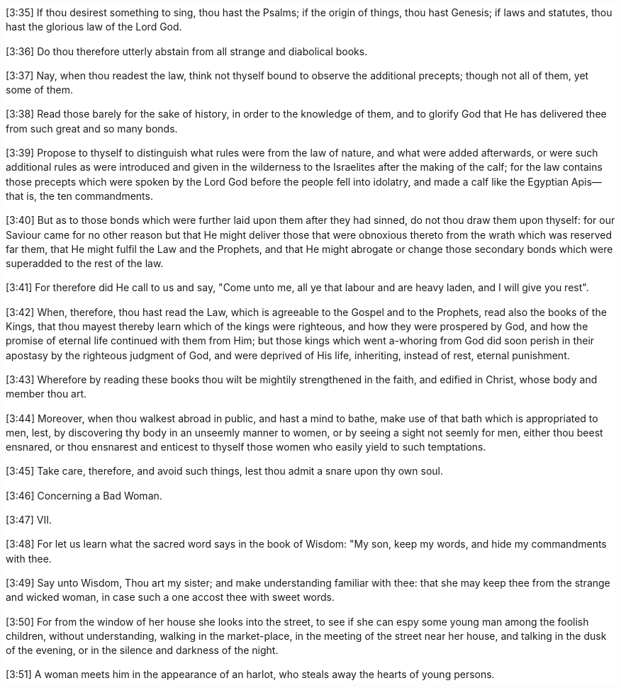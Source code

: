 [3:35] If thou desirest something to sing, thou hast the Psalms; if the origin of things, thou hast Genesis; if laws and statutes, thou hast the glorious law of the Lord God.

[3:36] Do thou therefore utterly abstain from all strange and diabolical books.

[3:37] Nay, when thou readest the law, think not thyself bound to observe the additional precepts; though not all of them, yet some of them.

[3:38] Read those barely for the sake of history, in order to the knowledge of them, and to glorify God that He has delivered thee from such great and so many bonds.

[3:39] Propose to thyself to distinguish what rules were from the law of nature, and what were added afterwards, or were such additional rules as were introduced and given in the wilderness to the Israelites after the making of the calf; for the law contains those precepts which were spoken by the Lord God before the people fell into idolatry, and made a calf like the Egyptian Apis—that is, the ten commandments.

[3:40] But as to those bonds which were further laid upon them after they had sinned, do not thou draw them upon thyself: for our Saviour came for no other reason but that He might deliver those that were obnoxious thereto from the wrath which was reserved far them, that He might fulfil the Law and the Prophets, and that He might abrogate or change those secondary bonds which were superadded to the rest of the law.

[3:41] For therefore did He call to us and say, "Come unto me, all ye that labour and are heavy laden, and I will give you rest".

[3:42] When, therefore, thou hast read the Law, which is agreeable to the Gospel and to the Prophets, read also the books of the Kings, that thou mayest thereby learn which of the kings were righteous, and how they were prospered by God, and how the promise of eternal life continued with them from Him; but those kings which went a-whoring from God did soon perish in their apostasy by the righteous judgment of God, and were deprived of His life, inheriting, instead of rest, eternal punishment.

[3:43] Wherefore by reading these books thou wilt be mightily strengthened in the faith, and edified in Christ, whose body and member thou art.

[3:44] Moreover, when thou walkest abroad in public, and hast a mind to bathe, make use of that bath which is appropriated to men, lest, by discovering thy body in an unseemly manner to women, or by seeing a sight not seemly for men, either thou beest ensnared, or thou ensnarest and enticest to thyself those women who easily yield to such temptations.

[3:45] Take care, therefore, and avoid such things, lest thou admit a snare upon thy own soul.

[3:46] Concerning a Bad Woman.

[3:47] VII.

[3:48] For let us learn what the sacred word says in the book of Wisdom: "My son, keep my words, and hide my commandments with thee.

[3:49] Say unto Wisdom, Thou art my sister; and make understanding familiar with thee: that she may keep thee from the strange and wicked woman, in case such a one accost thee with sweet words.

[3:50] For from the window of her house she looks into the street, to see if she can espy some young man among the foolish children, without understanding, walking in the market-place, in the meeting of the street near her house, and talking in the dusk of the evening, or in the silence and darkness of the night.

[3:51] A woman meets him in the appearance of an harlot, who steals away the hearts of young persons.

